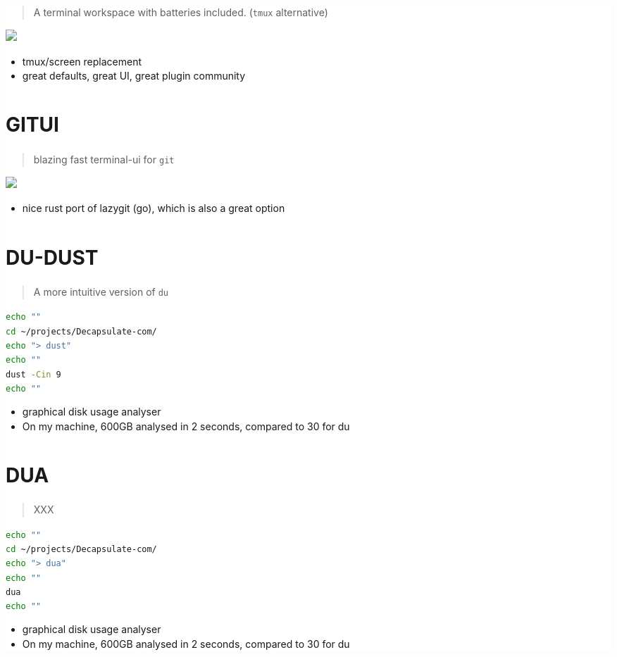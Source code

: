 > A terminal workspace with batteries included. (`tmux` alternative)

![](/img/user/Resources/Meta/attachments/zellij-screenshot-two-panes.png)




 
- tmux/screen replacement
- great defaults, great UI, great plugin community

GITUI
===

> blazing fast terminal-ui for `git`

![](/img/user/Resources/Meta/attachments/gitui-staged-changes-screenshot.png)




 
- nice rust port of lazygit (go), which is also a great option

DU-DUST
===

> A more intuitive version of `du`

```bash +exec_replace
echo ""
cd ~/projects/Decapsulate-com/
echo "> dust"
echo ""
dust -Cin 9
echo ""
```




 
- graphical disk usage analyser
- On my machine, 600GB analysed in 2 seconds, compared to 30 for du

DUA
===

> XXX

```bash +exec_replace
echo ""
cd ~/projects/Decapsulate-com/
echo "> dua"
echo ""
dua
echo ""
```




 
- graphical disk usage analyser
- On my machine, 600GB analysed in 2 seconds, compared to 30 for du
